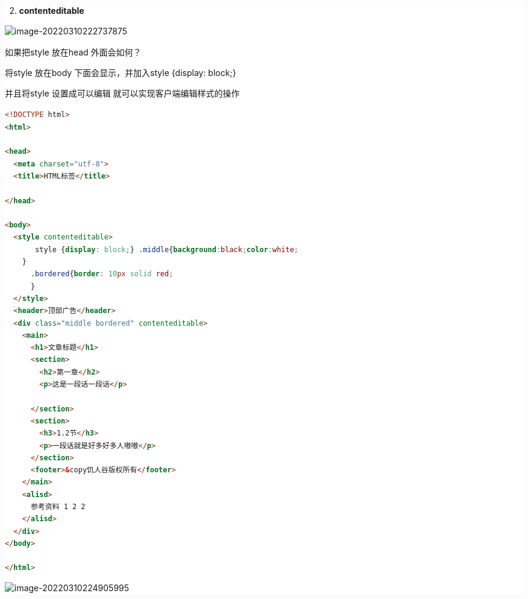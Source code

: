 2. **contenteditable**

![image-20220310222737875](E:\TXT\Blogimge\image-20220310222737875.png)

如果把style 放在head 外面会如何？

将style 放在body 下面会显示，并加入style {display: block;} 

并且将style 设置成可以编辑 就可以实现客户端编辑样式的操作

```html
<!DOCTYPE html>
<html>

<head>
  <meta charset="utf-8">
  <title>HTML标签</title>
 
</head>

<body>
  <style contenteditable>
       style {display: block;} .middle{background:black;color:white;
    }
      .bordered{border: 10px solid red;
      }
  </style>
  <header>顶部广告</header>
  <div class="middle bordered" contenteditable>
    <main>
      <h1>文章标题</h1>
      <section>
        <h2>第一章</h2>
        <p>这是一段话一段话</p>

      </section>
      <section>
        <h3>1.2节</h3>
        <p>一段话就是好多好多人嗷嗷</p>
      </section>
      <footer>&copy饥人谷版权所有</footer>
    </main>
    <alisd>
      参考资料 1 2 2
    </alisd>
  </div>
</body>

</html>
```

![image-20220310224905995](E:\TXT\Blogimge\image-20220310224905995.png)

